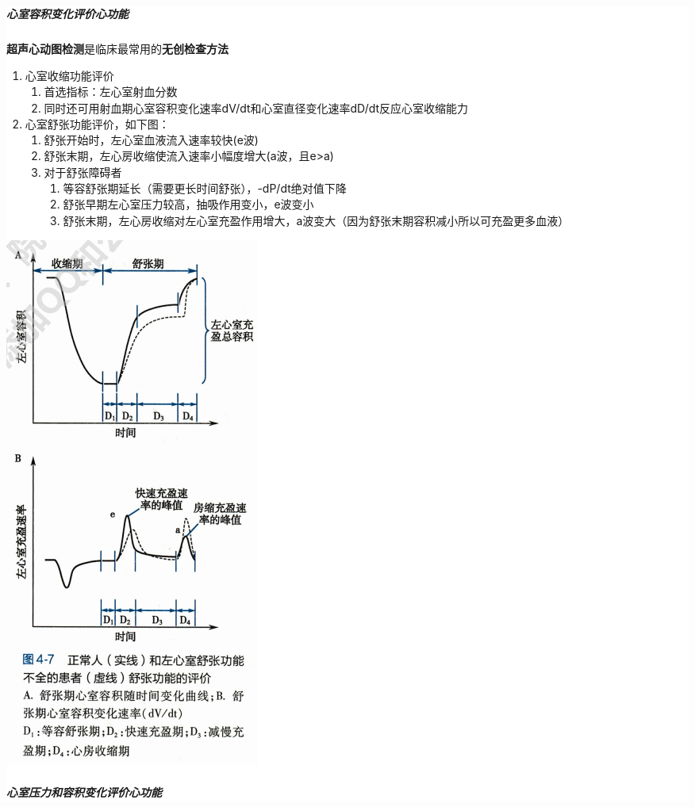 ##### 心室容积变化评价心功能

**超声心动图检测**是临床最常用的**无创检查方法**

1. 心室收缩功能评价
   1. 首选指标：左心室射血分数
   2. 同时还可用射血期心室容积变化速率dV/dt和心室直径变化速率dD/dt反应心室收缩能力
2. 心室舒张功能评价，如下图：
   1. 舒张开始时，左心室血液流入速率较快(e波)
   2. 舒张末期，左心房收缩使流入速率小幅度增大(a波，且e>a)
   3. 对于舒张障碍者
      1. 等容舒张期延长（需要更长时间舒张），-dP/dt绝对值下降
      2. 舒张早期左心室压力较高，抽吸作用变小，e波变小
      3. 舒张末期，左心房收缩对左心室充盈作用增大，a波变大（因为舒张末期容积减小所以可充盈更多血液）

![1760343367245](./生理学/1760343367245.png)

##### 心室压力和容积变化评价心功能
